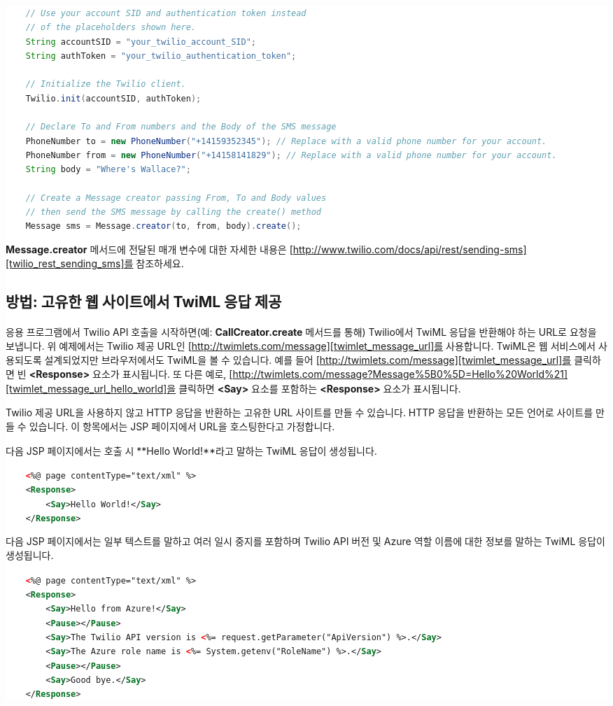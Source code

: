 ```java
    // Use your account SID and authentication token instead
    // of the placeholders shown here.
    String accountSID = "your_twilio_account_SID";
    String authToken = "your_twilio_authentication_token";

    // Initialize the Twilio client.
    Twilio.init(accountSID, authToken);

    // Declare To and From numbers and the Body of the SMS message
    PhoneNumber to = new PhoneNumber("+14159352345"); // Replace with a valid phone number for your account.
    PhoneNumber from = new PhoneNumber("+14158141829"); // Replace with a valid phone number for your account.
    String body = "Where's Wallace?";

    // Create a Message creator passing From, To and Body values
    // then send the SMS message by calling the create() method
    Message sms = Message.creator(to, from, body).create();
```

**Message.creator** 메서드에 전달된 매개 변수에 대한 자세한 내용은 [http://www.twilio.com/docs/api/rest/sending-sms][twilio_rest_sending_sms]를 참조하세요.

## <a id="howto_provide_twiml_responses"></a>방법: 고유한 웹 사이트에서 TwiML 응답 제공
응용 프로그램에서 Twilio API 호출을 시작하면(예: **CallCreator.create** 메서드를 통해) Twilio에서 TwiML 응답을 반환해야 하는 URL로 요청을 보냅니다. 위 예제에서는 Twilio 제공 URL인 [http://twimlets.com/message][twimlet_message_url]를 사용합니다. TwiML은 웹 서비스에서 사용되도록 설계되었지만 브라우저에서도 TwiML을 볼 수 있습니다. 예를 들어 [http://twimlets.com/message][twimlet_message_url]를 클릭하면 빈 **&lt;Response&gt;** 요소가 표시됩니다. 또 다른 예로, [http://twimlets.com/message?Message%5B0%5D=Hello%20World%21][twimlet_message_url_hello_world]을 클릭하면 **&lt;Say&gt;** 요소를 포함하는 **&lt;Response&gt;** 요소가 표시됩니다.

Twilio 제공 URL을 사용하지 않고 HTTP 응답을 반환하는 고유한 URL 사이트를 만들 수 있습니다. HTTP 응답을 반환하는 모든 언어로 사이트를 만들 수 있습니다. 이 항목에서는 JSP 페이지에서 URL을 호스팅한다고 가정합니다.

다음 JSP 페이지에서는 호출 시 **Hello World!**라고 말하는 TwiML 응답이 생성됩니다.

```xml
    <%@ page contentType="text/xml" %>
    <Response>
        <Say>Hello World!</Say>
    </Response>
```

다음 JSP 페이지에서는 일부 텍스트를 말하고 여러 일시 중지를 포함하며 Twilio API 버전 및 Azure 역할 이름에 대한 정보를 말하는 TwiML 응답이 생성됩니다.

```xml
    <%@ page contentType="text/xml" %>
    <Response>
        <Say>Hello from Azure!</Say>
        <Pause></Pause>
        <Say>The Twilio API version is <%= request.getParameter("ApiVersion") %>.</Say>
        <Say>The Azure role name is <%= System.getenv("RoleName") %>.</Say>
        <Pause></Pause>
        <Say>Good bye.</Say>
    </Response>
```


[twilio_java]: https://github.com/twilio/twilio-java
[twilio_api_service]: https://api.twilio.com
[add_ca_cert]: java-add-certificate-ca-store.md
[howto_phonecall_java]: partner-twilio-java-phone-call-example.md
[misc_role_config_settings]: http://msdn.microsoft.com/library/windowsazure/hh690945.aspx
[twimlet_message_url]: http://twimlets.com/message
[twimlet_message_url_hello_world]: http://twimlets.com/message?Message%5B0%5D=Hello%20World%21
[twilio_rest_making_calls]: http://www.twilio.com/docs/api/rest/making-calls
[twilio_rest_sending_sms]: http://www.twilio.com/docs/api/rest/sending-sms
[twilio_pricing]: http://www.twilio.com/pricing
[special_offer]: http://ahoy.twilio.com/azure
[twilio_libraries]: https://www.twilio.com/docs/libraries
[twiml]: http://www.twilio.com/docs/api/twiml
[twilio_api]: http://www.twilio.com/api
[try_twilio]: https://www.twilio.com/try-twilio
[twilio_console]:  https://www.twilio.com/console
[verify_phone]: https://www.twilio.com/console/phone-numbers/verified#
[twilio_api_documentation]: http://www.twilio.com/docs
[twilio_security_guidelines]: http://www.twilio.com/docs/security
[twilio_howtos]: http://www.twilio.com/docs/howto
[twilio_on_github]: https://github.com/twilio
[twilio_support]: http://www.twilio.com/help/contact
[twilio_quickstarts]: http://www.twilio.com/docs/quickstart
